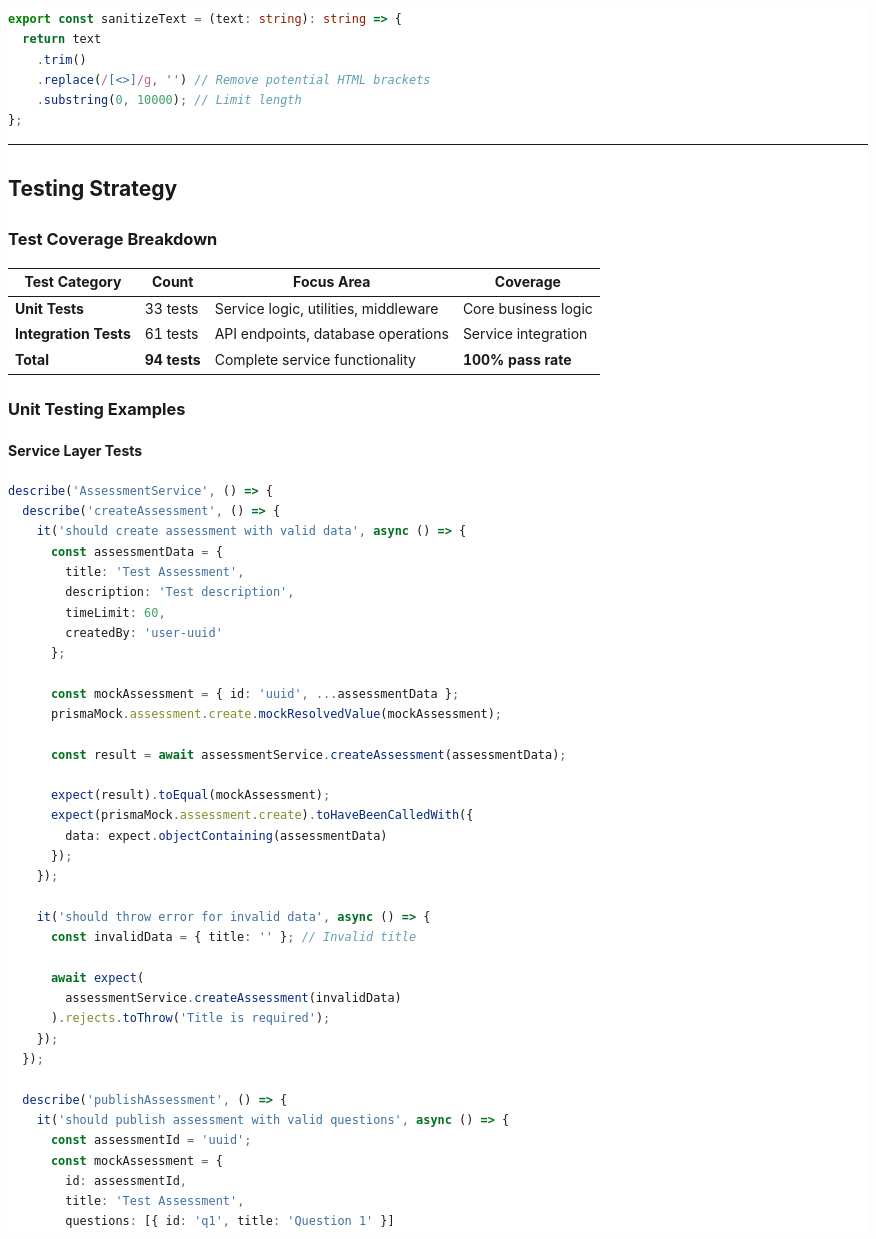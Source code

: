 ```typescript
export const sanitizeText = (text: string): string => {
  return text
    .trim()
    .replace(/[<>]/g, '') // Remove potential HTML brackets
    .substring(0, 10000); // Limit length
};
```

---

## Testing Strategy

### Test Coverage Breakdown

| Test Category | Count | Focus Area | Coverage |
|---------------|-------|------------|----------|
| **Unit Tests** | 33 tests | Service logic, utilities, middleware | Core business logic |
| **Integration Tests** | 61 tests | API endpoints, database operations | Service integration |
| **Total** | **94 tests** | Complete service functionality | **100% pass rate** |

### Unit Testing Examples

#### Service Layer Tests
```typescript
describe('AssessmentService', () => {
  describe('createAssessment', () => {
    it('should create assessment with valid data', async () => {
      const assessmentData = {
        title: 'Test Assessment',
        description: 'Test description',
        timeLimit: 60,
        createdBy: 'user-uuid'
      };
      
      const mockAssessment = { id: 'uuid', ...assessmentData };
      prismaMock.assessment.create.mockResolvedValue(mockAssessment);
      
      const result = await assessmentService.createAssessment(assessmentData);
      
      expect(result).toEqual(mockAssessment);
      expect(prismaMock.assessment.create).toHaveBeenCalledWith({
        data: expect.objectContaining(assessmentData)
      });
    });
    
    it('should throw error for invalid data', async () => {
      const invalidData = { title: '' }; // Invalid title
      
      await expect(
        assessmentService.createAssessment(invalidData)
      ).rejects.toThrow('Title is required');
    });
  });
  
  describe('publishAssessment', () => {
    it('should publish assessment with valid questions', async () => {
      const assessmentId = 'uuid';
      const mockAssessment = {
        id: assessmentId,
        title: 'Test Assessment',
        questions: [{ id: 'q1', title: 'Question 1' }]
```